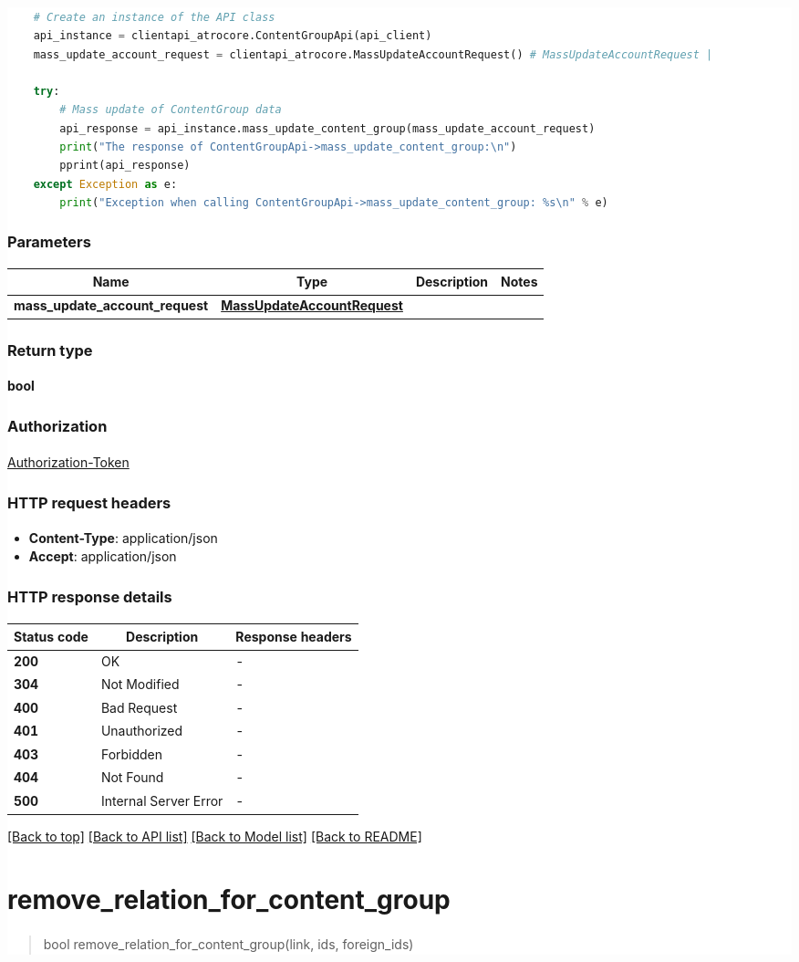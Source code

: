 ```python
    # Create an instance of the API class
    api_instance = clientapi_atrocore.ContentGroupApi(api_client)
    mass_update_account_request = clientapi_atrocore.MassUpdateAccountRequest() # MassUpdateAccountRequest | 

    try:
        # Mass update of ContentGroup data
        api_response = api_instance.mass_update_content_group(mass_update_account_request)
        print("The response of ContentGroupApi->mass_update_content_group:\n")
        pprint(api_response)
    except Exception as e:
        print("Exception when calling ContentGroupApi->mass_update_content_group: %s\n" % e)
```



### Parameters

Name | Type | Description  | Notes
------------- | ------------- | ------------- | -------------
 **mass_update_account_request** | [**MassUpdateAccountRequest**](MassUpdateAccountRequest.md)|  | 

### Return type

**bool**

### Authorization

[Authorization-Token](../README.md#Authorization-Token)

### HTTP request headers

 - **Content-Type**: application/json
 - **Accept**: application/json

### HTTP response details
| Status code | Description | Response headers |
|-------------|-------------|------------------|
**200** | OK |  -  |
**304** | Not Modified |  -  |
**400** | Bad Request |  -  |
**401** | Unauthorized |  -  |
**403** | Forbidden |  -  |
**404** | Not Found |  -  |
**500** | Internal Server Error |  -  |

[[Back to top]](#) [[Back to API list]](../README.md#documentation-for-api-endpoints) [[Back to Model list]](../README.md#documentation-for-models) [[Back to README]](../README.md)

# **remove_relation_for_content_group**
> bool remove_relation_for_content_group(link, ids, foreign_ids)
